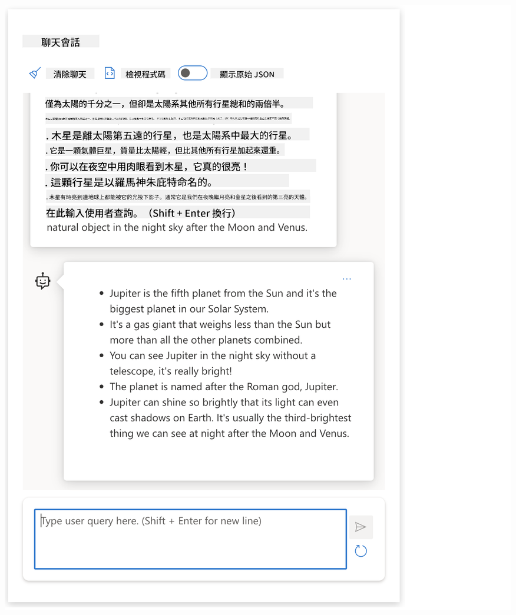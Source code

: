 ![Instruction Tuned LLM Chat Completion](../../../translated_images/04-playground-chat-instructions.b30bbfbdf92f2d051639c9bc23f74a0e2482f8dc7f0dafc6cc6fda81b2b00534.tw.png)
